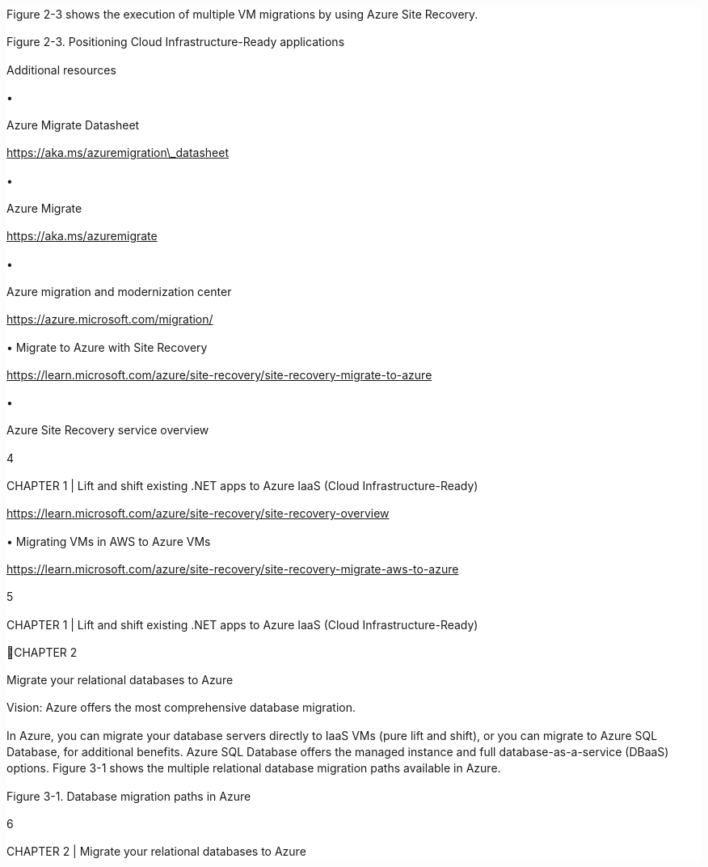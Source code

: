 Figure 2-3 shows the execution of multiple VM migrations by using Azure Site Recovery.

Figure 2-3. Positioning Cloud Infrastructure-Ready applications

Additional resources

•

Azure Migrate Datasheet

https://aka.ms/azuremigration\_datasheet

•

Azure Migrate

https://aka.ms/azuremigrate

•

Azure migration and modernization center

https://azure.microsoft.com/migration/

•  Migrate to Azure with Site Recovery

https://learn.microsoft.com/azure/site-recovery/site-recovery-migrate-to-azure

•

Azure Site Recovery service overview

4

CHAPTER 1 | Lift and shift existing .NET apps to Azure IaaS (Cloud Infrastructure-Ready)

https://learn.microsoft.com/azure/site-recovery/site-recovery-overview

•  Migrating VMs in AWS to Azure VMs

https://learn.microsoft.com/azure/site-recovery/site-recovery-migrate-aws-to-azure

5

CHAPTER 1 | Lift and shift existing .NET apps to Azure IaaS (Cloud Infrastructure-Ready)

CHAPTER  2

Migrate your relational
databases to Azure

Vision: Azure offers the most comprehensive database migration.

In Azure, you can migrate your database servers directly to IaaS VMs (pure lift and shift), or you can
migrate to Azure SQL Database, for additional benefits. Azure SQL Database offers the managed
instance and full database-as-a-service (DBaaS) options. Figure 3-1 shows the multiple relational
database migration paths available in Azure.

Figure 3-1. Database migration paths in Azure

6

CHAPTER 2 | Migrate your relational databases to Azure
